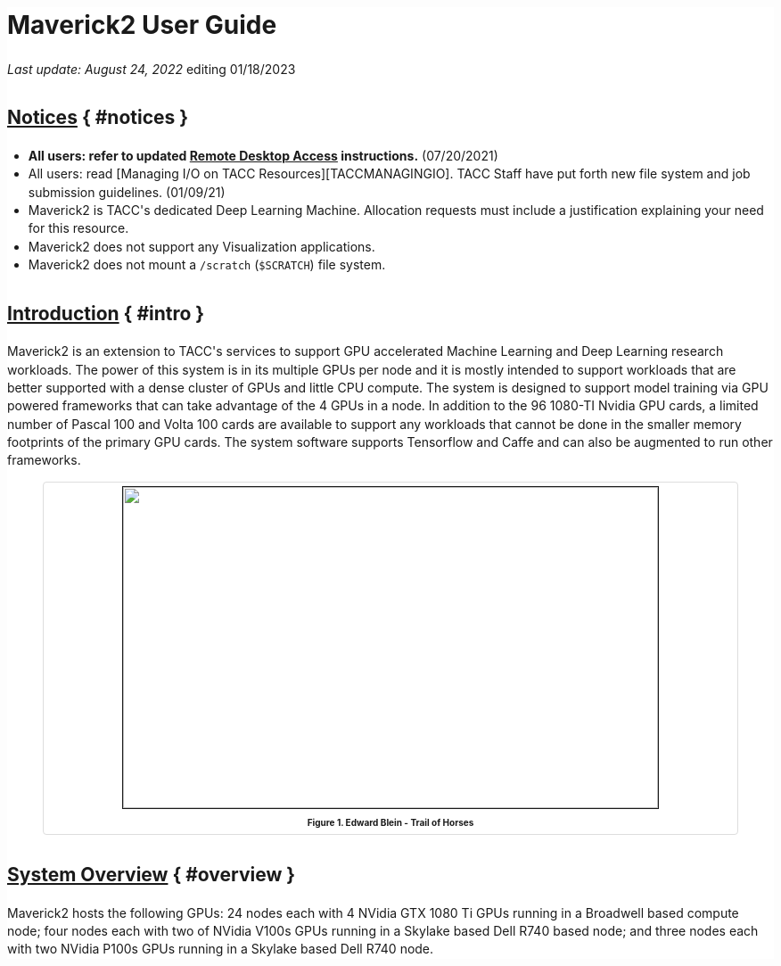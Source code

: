 <style>.help{box-sizing:border-box}.help *,.help *:before,.help *:after{box-sizing:inherit}.row{margin-bottom:10px;margin-left:-15px;margin-right:-15px}.row:before,.row:after{content:" ";display:table}.row:after{clear:both}[class*="col-"]{box-sizing:border-box;float:left;position:relative;min-height:1px;padding-left:15px;padding-right:15px}.col-1-5{width:20%}.col-2-5{width:40%}.col-3-5{width:60%}.col-4-5{width:80%}.col-1-4{width:25%}.col-1-3{width:33.3%}.col-1-2,.col-2-4{width:50%}.col-2-3{width:66.7%}.col-3-4{width:75%}.col-1-1{width:100%}article.help{font-size:1.25em;line-height:1.2em}.text-center{text-align:center}figure{display:block;margin-bottom:20px;line-height:1.42857143;border:1px solid #ddd;border-radius:4px;padding:4px;text-align:center}figcaption{font-weight:bold}.lead{font-size:1.7em;line-height:1.4;font-weight:300}.embed-responsive{position:relative;display:block;height:0;padding:0;overflow:hidden}.embed-responsive-16by9{padding-bottom:56.25%}.embed-responsive .embed-responsive-item,.embed-responsive embed,.embed-responsive iframe,.embed-responsive object,.embed-responsive video{position:absolute;top:0;bottom:0;left:0;width:100%;height:100%;border:0}</style>

# Maverick2 User Guide
<i>Last update: August 24, 2022</i> editing 01/18/2023

## [Notices](#notices) { #notices }

* **All users: refer to updated [Remote Desktop Access](#remote-desktop-access) instructions.** (07/20/2021)
* All users: read [Managing I/O on TACC Resources][TACCMANAGINGIO]. TACC Staff have put forth new file system and job submission guidelines. (01/09/21)
* Maverick2 is TACC's dedicated Deep Learning Machine.  Allocation requests must include a justification explaining your need for this resource. 
* Maverick2 does not support any Visualization applications. 
* Maverick2 does not mount a `/scratch` (`$SCRATCH`) file system.


## [Introduction](#intro) { #intro }

Maverick2 is an extension to TACC's services to support GPU accelerated Machine Learning and Deep Learning research workloads. The power of this system is in its multiple GPUs per node and it is mostly intended to support workloads that are better supported with a dense cluster of GPUs and little CPU compute. The system is designed to support model training via GPU powered frameworks that can take advantage of the 4 GPUs in a node. In addition to the 96 1080-TI Nvidia GPU cards, a limited number of Pascal 100 and Volta 100 cards are available to support any workloads that cannot be done in the smaller memory footprints of the primary GPU cards. The system software supports Tensorflow and Caffe and can also be augmented to run other frameworks. 

<figure>
<img alt="" src="../../../imgs/2mav/trailofhorses.jpg" style="width: 600px; border-width: 1px; border-style: solid; height: 360px;" />
<figcaption><font size=-2>Figure 1. Edward Blein - Trail of Horses</font></figcaption></figure>

## [System Overview](#overview) { #overview }

Maverick2 hosts the following GPUs: 24 nodes each with 4 NVidia GTX 1080 Ti GPUs running in a Broadwell based compute node; four nodes each with two of NVidia V100s GPUs running in a Skylake based Dell R740 based node; and three nodes each with two NVidia P100s GPUs running in a Skylake based Dell R740 node.
